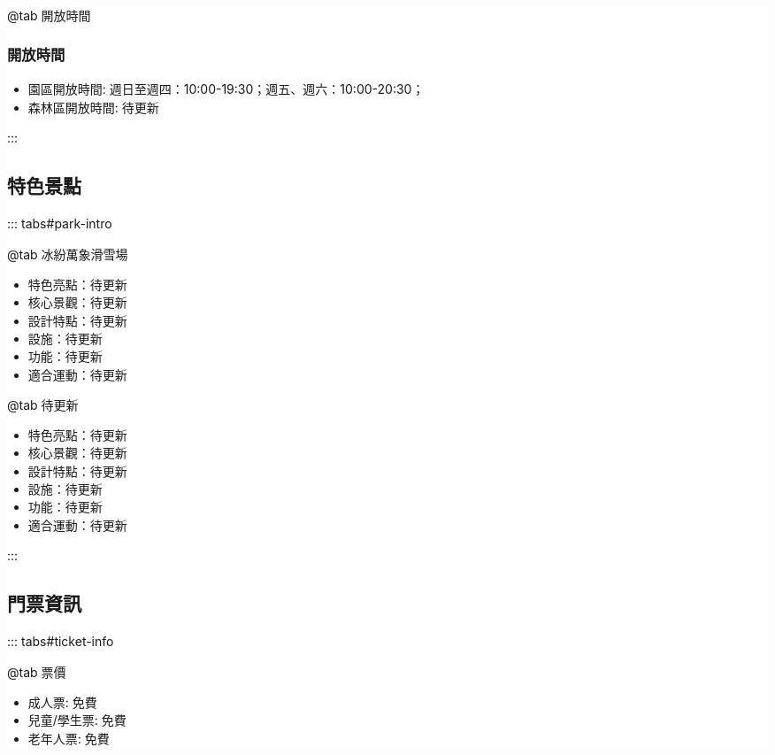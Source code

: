 @tab 開放時間
### 開放時間
- 園區開放時間: 週日至週四：10:00-19:30；週五、週六：10:00-20:30；
- 森林區開放時間: 待更新

:::

## 特色景點

::: tabs#park-intro

@tab 冰紛萬象滑雪場
<ImageCard
image="https://www.sz.gov.cn/img/4/4099/4099958/11136104.png"
    title="冰紛萬象滑雪場"
    description="萬像天地冰紛萬象滑冰場位於'漫步式城市創作空間」萬像天地購物中心四層。其冰面面積1250平方米，場地總面積約2500平方米，可容納約600餘名觀眾及參賽者。其冰面面積1250平方米，場地總面積約2500平方米，可容納約600餘名觀眾及參賽者。可舉辦花式滑冰、冰球聯賽等傳統冰上項目，並可承辦舞台劇、冰上運動會、冰上塗鴉活動。"
    date=""
    author="市文化廣電旅遊體育局"
/>


- 特色亮點：待更新
- 核心景觀：待更新
- 設計特點：待更新
- 設施：待更新
- 功能：待更新
- 適合運動：待更新

@tab 待更新
<ImageCard
image="https://www.sz.gov.cn/img/4/4099/4099958/11136104.png"
    title="冰紛萬象滑雪場"
    description="萬像天地冰紛萬象滑冰場位於'漫步式城市創作空間」萬像天地購物中心四層。其冰面面積1250平方米，場地總面積約2500平方米，可容納約600餘名觀眾及參賽者。其冰面面積1250平方米，場地總面積約2500平方米，可容納約600餘名觀眾及參賽者。可舉辦花式滑冰、冰球聯賽等傳統冰上項目，並可承辦舞台劇、冰上運動會、冰上塗鴉活動。"
    date=""
    author="市文化廣電旅遊體育局"
/>


- 特色亮點：待更新
- 核心景觀：待更新
- 設計特點：待更新
- 設施：待更新
- 功能：待更新
- 適合運動：待更新

:::

## 門票資訊

::: tabs#ticket-info

@tab 票價
- 成人票: 免費
- 兒童/學生票: 免費
- 老年人票: 免費

